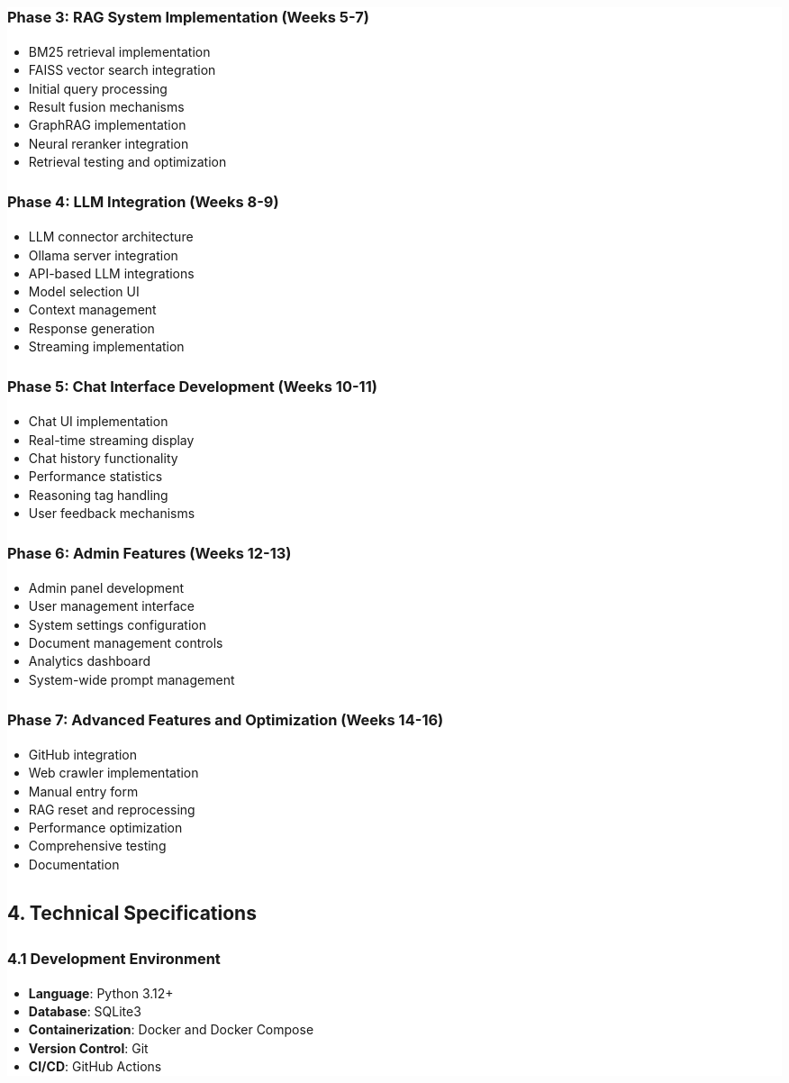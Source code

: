 ### Phase 3: RAG System Implementation (Weeks 5-7)
- BM25 retrieval implementation
- FAISS vector search integration
- Initial query processing
- Result fusion mechanisms
- GraphRAG implementation
- Neural reranker integration
- Retrieval testing and optimization

### Phase 4: LLM Integration (Weeks 8-9)
- LLM connector architecture
- Ollama server integration
- API-based LLM integrations
- Model selection UI
- Context management
- Response generation
- Streaming implementation

### Phase 5: Chat Interface Development (Weeks 10-11)
- Chat UI implementation
- Real-time streaming display
- Chat history functionality
- Performance statistics
- Reasoning tag handling
- User feedback mechanisms

### Phase 6: Admin Features (Weeks 12-13)
- Admin panel development
- User management interface
- System settings configuration
- Document management controls
- Analytics dashboard
- System-wide prompt management

### Phase 7: Advanced Features and Optimization (Weeks 14-16)
- GitHub integration
- Web crawler implementation
- Manual entry form
- RAG reset and reprocessing
- Performance optimization
- Comprehensive testing
- Documentation

## 4. Technical Specifications

### 4.1 Development Environment
- **Language**: Python 3.12+
- **Database**: SQLite3
- **Containerization**: Docker and Docker Compose
- **Version Control**: Git
- **CI/CD**: GitHub Actions
